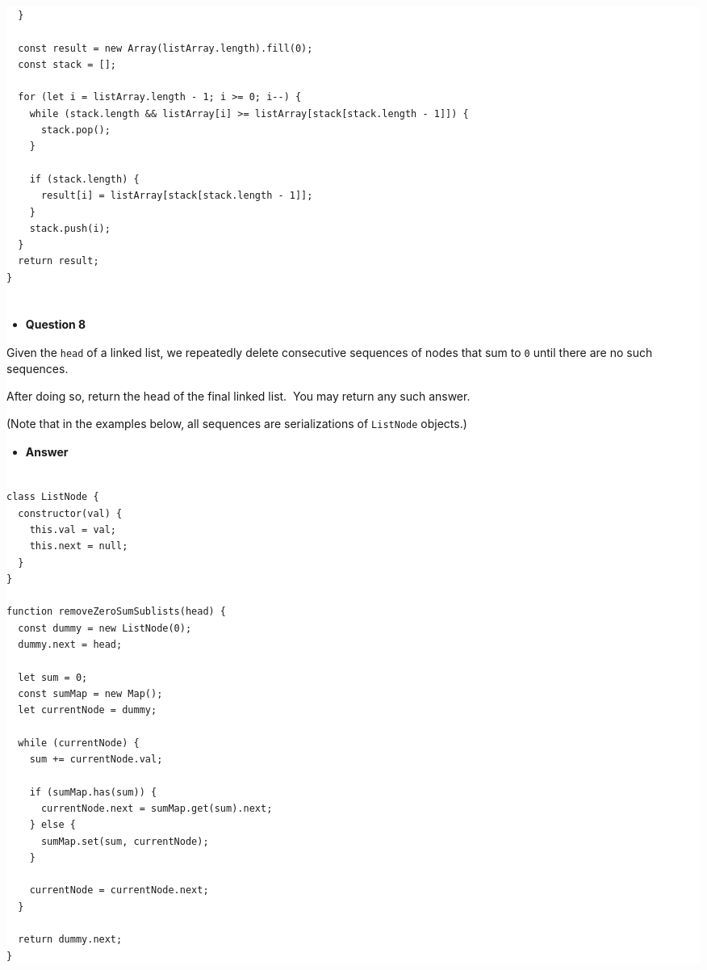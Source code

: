 ```
  }

  const result = new Array(listArray.length).fill(0);
  const stack = [];

  for (let i = listArray.length - 1; i >= 0; i--) {
    while (stack.length && listArray[i] >= listArray[stack[stack.length - 1]]) {
      stack.pop();
    }

    if (stack.length) {
      result[i] = listArray[stack[stack.length - 1]];
    }
    stack.push(i);
  }
  return result;
}

```

#
* **Question 8**

Given the `head` of a linked list, we repeatedly delete consecutive sequences of nodes that sum to `0` until there are no such sequences.

After doing so, return the head of the final linked list.  You may return any such answer.

(Note that in the examples below, all sequences are serializations of `ListNode` objects.)

* **Answer**


```

class ListNode {
  constructor(val) {
    this.val = val;
    this.next = null;
  }
}

function removeZeroSumSublists(head) {
  const dummy = new ListNode(0);
  dummy.next = head;

  let sum = 0;
  const sumMap = new Map();
  let currentNode = dummy;

  while (currentNode) {
    sum += currentNode.val;

    if (sumMap.has(sum)) {
      currentNode.next = sumMap.get(sum).next;
    } else {
      sumMap.set(sum, currentNode);
    }

    currentNode = currentNode.next;
  }

  return dummy.next;
}

```